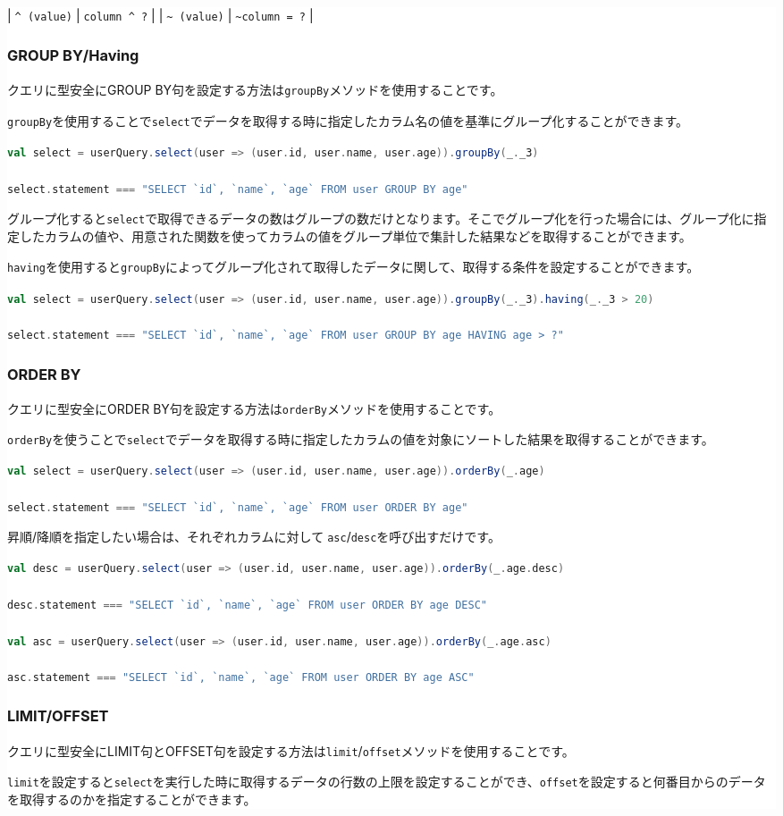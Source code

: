 | `^ (value)`                            | `column ^ ?`                          |
| `~ (value)`                            | `~column = ?`                         |

### GROUP BY/Having

クエリに型安全にGROUP BY句を設定する方法は`groupBy`メソッドを使用することです。

`groupBy`を使用することで`select`でデータを取得する時に指定したカラム名の値を基準にグループ化することができます。

```scala 3
val select = userQuery.select(user => (user.id, user.name, user.age)).groupBy(_._3)

select.statement === "SELECT `id`, `name`, `age` FROM user GROUP BY age"
```

グループ化すると`select`で取得できるデータの数はグループの数だけとなります。そこでグループ化を行った場合には、グループ化に指定したカラムの値や、用意された関数を使ってカラムの値をグループ単位で集計した結果などを取得することができます。

`having`を使用すると`groupBy`によってグループ化されて取得したデータに関して、取得する条件を設定することができます。

```scala 3
val select = userQuery.select(user => (user.id, user.name, user.age)).groupBy(_._3).having(_._3 > 20)

select.statement === "SELECT `id`, `name`, `age` FROM user GROUP BY age HAVING age > ?"
```

### ORDER BY

クエリに型安全にORDER BY句を設定する方法は`orderBy`メソッドを使用することです。

`orderBy`を使うことで`select`でデータを取得する時に指定したカラムの値を対象にソートした結果を取得することができます。

```scala 3
val select = userQuery.select(user => (user.id, user.name, user.age)).orderBy(_.age)

select.statement === "SELECT `id`, `name`, `age` FROM user ORDER BY age"
```

昇順/降順を指定したい場合は、それぞれカラムに対して `asc`/`desc`を呼び出すだけです。

```scala 3
val desc = userQuery.select(user => (user.id, user.name, user.age)).orderBy(_.age.desc)

desc.statement === "SELECT `id`, `name`, `age` FROM user ORDER BY age DESC"

val asc = userQuery.select(user => (user.id, user.name, user.age)).orderBy(_.age.asc)

asc.statement === "SELECT `id`, `name`, `age` FROM user ORDER BY age ASC"
```

### LIMIT/OFFSET

クエリに型安全にLIMIT句とOFFSET句を設定する方法は`limit`/`offset`メソッドを使用することです。

`limit`を設定すると`select`を実行した時に取得するデータの行数の上限を設定することができ、`offset`を設定すると何番目からのデータを取得するのかを指定することができます。

